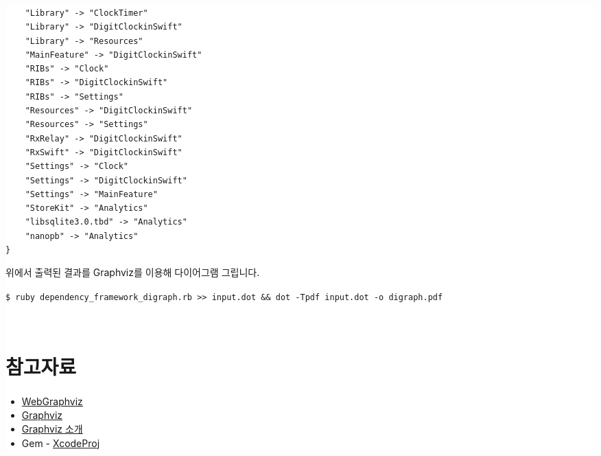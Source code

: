 ```
	"Library" -> "ClockTimer"
	"Library" -> "DigitClockinSwift"
	"Library" -> "Resources"
	"MainFeature" -> "DigitClockinSwift"
	"RIBs" -> "Clock"
	"RIBs" -> "DigitClockinSwift"
	"RIBs" -> "Settings"
	"Resources" -> "DigitClockinSwift"
	"Resources" -> "Settings"
	"RxRelay" -> "DigitClockinSwift"
	"RxSwift" -> "DigitClockinSwift"
	"Settings" -> "Clock"
	"Settings" -> "DigitClockinSwift"
	"Settings" -> "MainFeature"
	"StoreKit" -> "Analytics"
	"libsqlite3.0.tbd" -> "Analytics"
	"nanopb" -> "Analytics"
}
```

위에서 출력된 결과를 Graphviz를 이용해 다이어그램 그립니다.

```
$ ruby dependency_framework_digraph.rb >> input.dot && dot -Tpdf input.dot -o digraph.pdf
```

<p style="text-align:center;"><embed src="{{ site.production_url }}/image/2020/framework_dependency_digraph_for_DigitClockInSwift.pdf" type="application/pdf" height="500px" width="100%"></p><br/> 

# 참고자료
* [WebGraphviz](http://www.webgraphviz.com/)
* [Graphviz](http://www.graphviz.org/)
* [Graphviz 소개](https://narusas.github.io/2019/01/25/Graphviz.html)
* Gem - [XcodeProj](https://github.com/CocoaPods/Xcodeproj)
